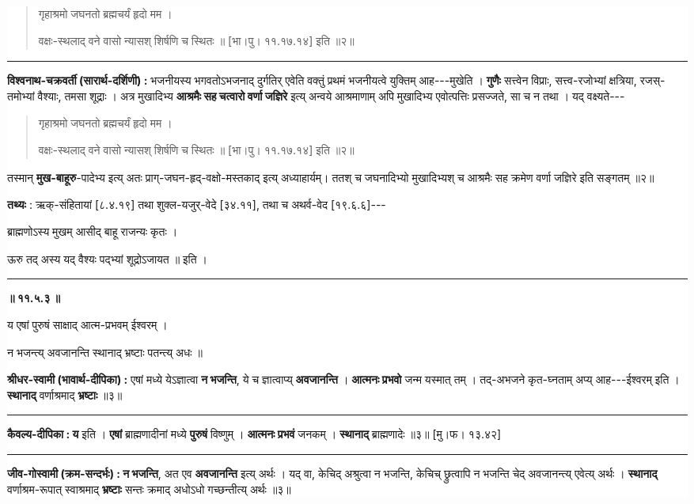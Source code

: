 > गृहाश्रमो जघनतो ब्रह्मचर्यं हृदो मम ।
>
> वक्षः-स्थलाद् वने वासो न्यासश् शिर्षणि च स्थितः ॥ \[भा।पु।
> ११.१७.१४\] इति ॥२॥

---------------------------------------------------------------------------------------------------------------------

**विश्वनाथ-चक्रवर्ती (सारार्थ-दर्शिणी) :** भजनीयस्य
भगवतोऽभजनाद् दुर्गतिर् एवेति वक्तुं प्रथमं भजनीयत्वे युक्तिम्
आह---मुखेति । **गुणैः** सत्त्वेन विप्राः, सत्त्व-रजोभ्यां क्षत्रिया,
रजस्-तमोभ्यां वैश्याः, तमसा शूद्राः । अत्र मुखादिभ्य **आश्रमैः
सह चत्वारो वर्णा जज्ञिरे** इत्य् अन्वये आश्रमाणाम् अपि मुखादिभ्य
एवोत्पत्तिः प्रसज्जते, सा च न तथा । यद् वक्ष्यते---

> गृहाश्रमो जघनतो ब्रह्मचर्यं हृदो मम ।
>
> वक्षः-स्थलाद् वने वासो न्यासश् शिर्षणि च स्थितः ॥ \[भा।पु।
> ११.१७.१४\] इति ॥२॥

तस्मान् **मुख-बाहूरु**-पादेभ्य इत्य् अतः
प्राग्-जघन-हृद्-वक्षो-मस्तकाद् इत्य् अध्याहार्यम्। ततश् च
जघनादिभ्यो मुखादिभ्यश् च आश्रमैः सह क्रमेण वर्णा जज्ञिरे इति
सङ्गतम् ॥२॥

**तथ्यः** : ऋक्-संहितायां \[८.४.१९\] तथा शुक्ल-यजुर्-वेदे \[३४.११\],
तथा च अथर्व-वेद \[१९.६.६\]---

ब्राह्मणोऽस्य मुखम् आसीद् बाहू राजन्यः कृतः ।

ऊरु तद् अस्य यद् वैश्यः पद्भ्यां शूद्रोऽजायत ॥ इति ।

------------------------------

**॥ ११.५.३ ॥**

य एषां पुरुषं साक्षाद् आत्म-प्रभवम् ईश्वरम् ।

न भजन्त्य् अवजानन्ति स्थानाद् भ्रष्टाः पतन्त्य् अधः ॥

**श्रीधर-स्वामी (भावार्थ-दीपिका) :** एषां मध्ये येऽज्ञात्वा **न
भजन्ति**, ये च ज्ञात्वाप्य् **अवजानन्ति** । **आत्मनः प्रभवो** जन्म
यस्मात् तम् । तद्-अभजने कृत-घ्नताम् अप्य् आह---ईश्वरम् इति ।
**स्थानाद्** वर्णाश्रमाद् **भ्रष्टाः** ॥३॥

---------------------------------------------------------------------------------------------------------------------

**कैवल्य-दीपिका : य** इति । **एषां** ब्राह्मणादीनां मध्ये
**पुरुषं** विष्णुम् । **आत्मनः प्रभवं** जनकम् । **स्थानाद्**
ब्राह्मणादेः ॥३॥ \[मु।फ। १३.४२\]

---------------------------------------------------------------------------------------------------------------------

**जीव-गोस्वामी (क्रम-सन्दर्भः) : न भजन्ति**, अत एव
**अवजानन्ति** इत्य् अर्थः । यद् वा, केचिद् अश्रुत्वा न भजन्ति, केचिच्
छ्रुत्वापि न भजन्ति चेद् अवजानन्त्य् एवेत्य् अर्थः । **स्थानाद्**
वर्णाश्रम-रूपात् स्वाश्रमाद् **भ्रष्टाः** सन्तः क्रमाद् अधोऽधो
गच्छन्तीत्य् अर्थः ॥३॥


[^२६]: आश्वालयन-कल्प-सूत्रस्य त्åतीयोऽध्यायो द्åश्यः । ह्åदयस्याग्रे
[^२७]: बीजैर् यज्ञेषु यस्तव्यम् इति वै वैदिकी श्रुतिः ।
[^२८]: पाणिनीये शेषे \[पा। २.४.९२\] शैषिकात् सरूपः शैषिकोऽण् इति